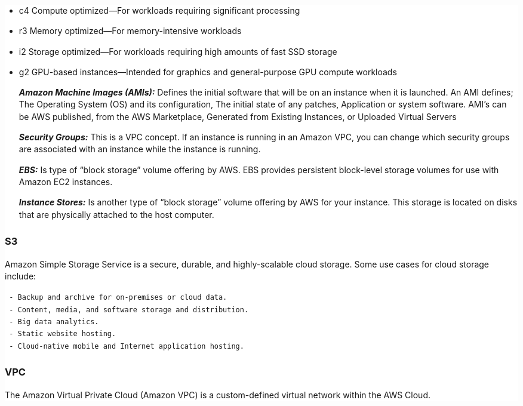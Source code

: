   - c4 Compute optimized—For workloads requiring significant processing
  - r3 Memory optimized—For memory-intensive workloads
  - i2 Storage optimized—For workloads requiring high amounts of fast SSD storage
  - g2 GPU-based instances—Intended for graphics and general-purpose GPU compute workloads


    ***Amazon Machine Images (AMIs):***
   Defines the initial software that will be on an instance when it is launched. 
   An AMI defines; The Operating System (OS) and its configuration, The initial 
   state of any patches, Application or system software. 
   AMI’s can be AWS published, from the AWS Marketplace, Generated 
   from Existing Instances, or Uploaded Virtual Servers

    ***Security Groups:***
   This is a VPC concept. If an instance is running in an Amazon VPC, 
   you can change which security groups are associated with an instance 
   while the instance is running.

    ***EBS:*** Is type of “block storage” volume offering by AWS. 
    EBS provides persistent block-level storage volumes for use with 
    Amazon EC2 instances. 
  
    ***Instance Stores:*** Is another type of “block storage” volume offering 
    by AWS for your instance. This storage is located on disks that are 
    physically attached to the host computer.

  ### S3
   Amazon Simple Storage Service is a secure, durable, and highly-scalable 
   cloud storage. Some use cases for cloud storage include: 

     - Backup and archive for on-premises or cloud data.
     - Content, media, and software storage and distribution.
     - Big data analytics.
     - Static website hosting.
     - Cloud-native mobile and Internet application hosting.

  ### VPC
   The Amazon Virtual Private Cloud (Amazon VPC) is a custom-defined 
   virtual network within the AWS Cloud.
